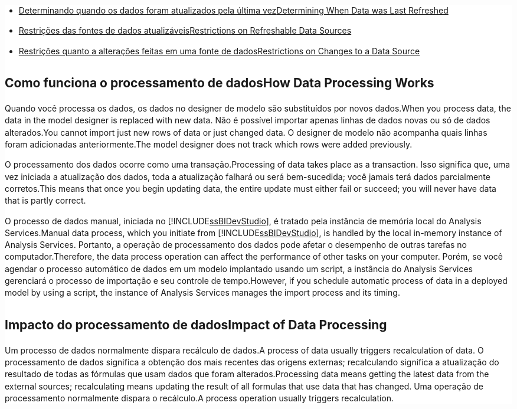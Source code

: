 -   [<span data-ttu-id="a073e-110">Determinando quando os dados foram atualizados pela última vez</span><span class="sxs-lookup"><span data-stu-id="a073e-110">Determining When Data was Last Refreshed</span></span>](#bkmk_det_last_ref)  
  
-   [<span data-ttu-id="a073e-111">Restrições das fontes de dados atualizáveis</span><span class="sxs-lookup"><span data-stu-id="a073e-111">Restrictions on Refreshable Data Sources</span></span>](#bkmk_restrictions)  
  
-   [<span data-ttu-id="a073e-112">Restrições quanto a alterações feitas em uma fonte de dados</span><span class="sxs-lookup"><span data-stu-id="a073e-112">Restrictions on Changes to a Data Source</span></span>](#bkmk_rest_changes)  
  
##  <a name="how-data-processing-works"></a><a name="bkmk_how_df_works"></a><span data-ttu-id="a073e-113">Como funciona o processamento de dados</span><span class="sxs-lookup"><span data-stu-id="a073e-113">How Data Processing Works</span></span>  
 <span data-ttu-id="a073e-114">Quando você processa os dados, os dados no designer de modelo são substituídos por novos dados.</span><span class="sxs-lookup"><span data-stu-id="a073e-114">When you process data, the data in the model designer is replaced with new data.</span></span> <span data-ttu-id="a073e-115">Não é possível importar apenas linhas de dados novas ou só de dados alterados.</span><span class="sxs-lookup"><span data-stu-id="a073e-115">You cannot import just new rows of data or just changed data.</span></span> <span data-ttu-id="a073e-116">O designer de modelo não acompanha quais linhas foram adicionadas anteriormente.</span><span class="sxs-lookup"><span data-stu-id="a073e-116">The model designer does not track which rows were added previously.</span></span>  
  
 <span data-ttu-id="a073e-117">O processamento dos dados ocorre como uma transação.</span><span class="sxs-lookup"><span data-stu-id="a073e-117">Processing of data takes place as a transaction.</span></span> <span data-ttu-id="a073e-118">Isso significa que, uma vez iniciada a atualização dos dados, toda a atualização falhará ou será bem-sucedida; você jamais terá dados parcialmente corretos.</span><span class="sxs-lookup"><span data-stu-id="a073e-118">This means that once you begin updating data, the entire update must either fail or succeed; you will never have data that is partly correct.</span></span>  
  
 <span data-ttu-id="a073e-119">O processo de dados manual, iniciada no [!INCLUDE[ssBIDevStudio](../includes/ssbidevstudio-md.md)], é tratado pela instância de memória local do Analysis Services.</span><span class="sxs-lookup"><span data-stu-id="a073e-119">Manual data process, which you initiate from [!INCLUDE[ssBIDevStudio](../includes/ssbidevstudio-md.md)], is handled by the local in-memory instance of Analysis Services.</span></span> <span data-ttu-id="a073e-120">Portanto, a operação de processamento dos dados pode afetar o desempenho de outras tarefas no computador.</span><span class="sxs-lookup"><span data-stu-id="a073e-120">Therefore, the data process operation can affect the performance of other tasks on your computer.</span></span> <span data-ttu-id="a073e-121">Porém, se você agendar o processo automático de dados em um modelo implantado usando um script, a instância do Analysis Services gerenciará o processo de importação e seu controle de tempo.</span><span class="sxs-lookup"><span data-stu-id="a073e-121">However, if you schedule automatic process of data in a deployed model by using a script, the instance of Analysis Services manages the import process and its timing.</span></span>  
  
##  <a name="impact-of-data-processing"></a><a name="bkmk_impact_of_df"></a><span data-ttu-id="a073e-122">Impacto do processamento de dados</span><span class="sxs-lookup"><span data-stu-id="a073e-122">Impact of Data Processing</span></span>  
 <span data-ttu-id="a073e-123">Um processo de dados normalmente dispara recálculo de dados.</span><span class="sxs-lookup"><span data-stu-id="a073e-123">A process of data usually triggers recalculation of data.</span></span>  <span data-ttu-id="a073e-124">O processamento de dados significa a obtenção dos mais recentes das origens externas; recalculando significa a atualização do resultado de todas as fórmulas que usam dados que foram alterados.</span><span class="sxs-lookup"><span data-stu-id="a073e-124">Processing data means getting the latest data from the external sources;  recalculating means updating the result of all formulas that use data that has changed.</span></span> <span data-ttu-id="a073e-125">Uma operação de processamento normalmente dispara o recálculo.</span><span class="sxs-lookup"><span data-stu-id="a073e-125">A process operation usually triggers recalculation.</span></span>  
  